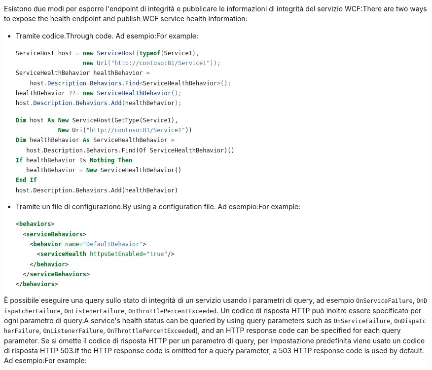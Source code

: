 <span data-ttu-id="bdd4a-165">Esistono due modi per esporre l'endpoint di integrità e pubblicare le informazioni di integrità del servizio WCF:</span><span class="sxs-lookup"><span data-stu-id="bdd4a-165">There are two ways to expose the health endpoint and publish WCF service health information:</span></span>

- <span data-ttu-id="bdd4a-166">Tramite codice.</span><span class="sxs-lookup"><span data-stu-id="bdd4a-166">Through code.</span></span> <span data-ttu-id="bdd4a-167">Ad esempio:</span><span class="sxs-lookup"><span data-stu-id="bdd4a-167">For example:</span></span>

  ```csharp
  ServiceHost host = new ServiceHost(typeof(Service1),
                     new Uri("http://contoso:81/Service1"));
  ServiceHealthBehavior healthBehavior =
      host.Description.Behaviors.Find<ServiceHealthBehavior>();
  healthBehavior ??= new ServiceHealthBehavior();
  host.Description.Behaviors.Add(healthBehavior);
  ```

  ```vb
  Dim host As New ServiceHost(GetType(Service1),
              New Uri("http://contoso:81/Service1"))
  Dim healthBehavior As ServiceHealthBehavior =
     host.Description.Behaviors.Find(Of ServiceHealthBehavior)()
  If healthBehavior Is Nothing Then
     healthBehavior = New ServiceHealthBehavior()
  End If
  host.Description.Behaviors.Add(healthBehavior)
  ```

- <span data-ttu-id="bdd4a-168">Tramite un file di configurazione.</span><span class="sxs-lookup"><span data-stu-id="bdd4a-168">By using a configuration file.</span></span> <span data-ttu-id="bdd4a-169">Ad esempio:</span><span class="sxs-lookup"><span data-stu-id="bdd4a-169">For example:</span></span>

  ```xml
  <behaviors>
    <serviceBehaviors>
      <behavior name="DefaultBehavior">
        <serviceHealth httpsGetEnabled="true"/>
      </behavior>
    </serviceBehaviors>
  </behaviors>
  ```

<span data-ttu-id="bdd4a-170">È possibile eseguire una query sullo stato di integrità di un servizio usando i parametri di query, ad esempio `OnServiceFailure`, `OnDispatcherFailure`, `OnListenerFailure`, `OnThrottlePercentExceeded`. Un codice di risposta HTTP può inoltre essere specificato per ogni parametro di query.</span><span class="sxs-lookup"><span data-stu-id="bdd4a-170">A service's health status can be queried by using query parameters such as `OnServiceFailure`, `OnDispatcherFailure`, `OnListenerFailure`, `OnThrottlePercentExceeded`), and an HTTP response code can be specified for each query parameter.</span></span> <span data-ttu-id="bdd4a-171">Se si omette il codice di risposta HTTP per un parametro di query, per impostazione predefinita viene usato un codice di risposta HTTP 503.</span><span class="sxs-lookup"><span data-stu-id="bdd4a-171">If the HTTP response code is omitted for a query parameter, a 503 HTTP response code is used by default.</span></span> <span data-ttu-id="bdd4a-172">Ad esempio:</span><span class="sxs-lookup"><span data-stu-id="bdd4a-172">For example:</span></span>
